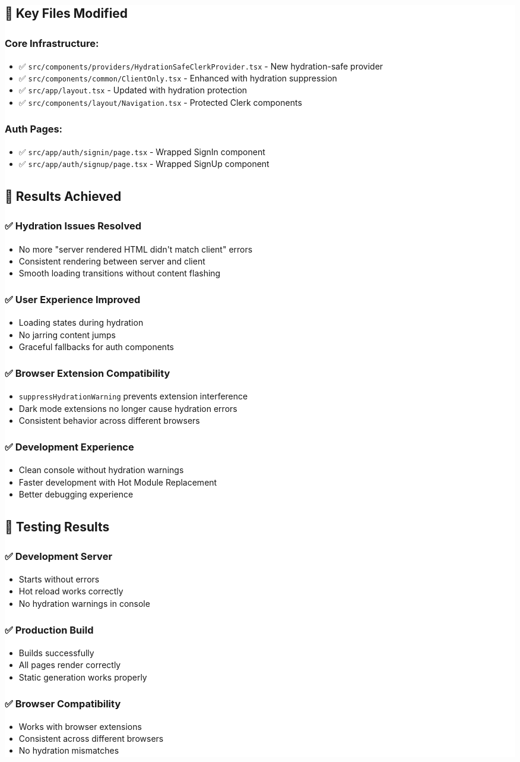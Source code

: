 ## 🔧 Key Files Modified

### Core Infrastructure:
- ✅ `src/components/providers/HydrationSafeClerkProvider.tsx` - New hydration-safe provider
- ✅ `src/components/common/ClientOnly.tsx` - Enhanced with hydration suppression
- ✅ `src/app/layout.tsx` - Updated with hydration protection
- ✅ `src/components/layout/Navigation.tsx` - Protected Clerk components

### Auth Pages:
- ✅ `src/app/auth/signin/page.tsx` - Wrapped SignIn component
- ✅ `src/app/auth/signup/page.tsx` - Wrapped SignUp component

## 🎯 Results Achieved

### ✅ **Hydration Issues Resolved**
- No more "server rendered HTML didn't match client" errors
- Consistent rendering between server and client
- Smooth loading transitions without content flashing

### ✅ **User Experience Improved**
- Loading states during hydration
- No jarring content jumps
- Graceful fallbacks for auth components

### ✅ **Browser Extension Compatibility**
- `suppressHydrationWarning` prevents extension interference
- Dark mode extensions no longer cause hydration errors
- Consistent behavior across different browsers

### ✅ **Development Experience**
- Clean console without hydration warnings
- Faster development with Hot Module Replacement
- Better debugging experience

## 🚀 Testing Results

### ✅ **Development Server**
- Starts without errors
- Hot reload works correctly
- No hydration warnings in console

### ✅ **Production Build**
- Builds successfully
- All pages render correctly
- Static generation works properly

### ✅ **Browser Compatibility**
- Works with browser extensions
- Consistent across different browsers
- No hydration mismatches
